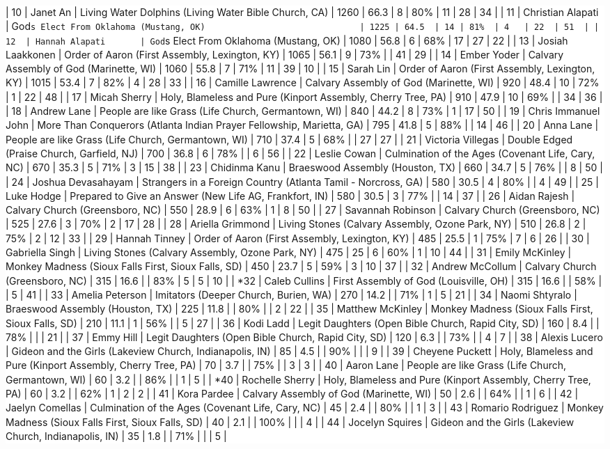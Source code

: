 | 10  | Janet An             | Living Water Dolphins (Living Water Bible Church, CA)                 | 1260 | 66.3  | 8  | 80%  | 11  | 28  | 34  |
| 11  | Christian Alapati    | God`s Elect From Oklahoma (Mustang, OK)                               | 1225 | 64.5  | 14 | 81%  | 4   | 22  | 51  |
| 12  | Hannah Alapati       | God`s Elect From Oklahoma (Mustang, OK)                               | 1080 | 56.8  | 6  | 68%  | 17  | 27  | 22  |
| 13  | Josiah Laakkonen     | Order of Aaron (First Assembly, Lexington, KY)                        | 1065 | 56.1  | 9  | 73%  |     | 41  | 29  |
| 14  | Ember Yoder          | Calvary Assembly of God (Marinette, WI)                               | 1060 | 55.8  | 7  | 71%  | 11  | 39  | 10  |
| 15  | Sarah Lin            | Order of Aaron (First Assembly, Lexington, KY)                        | 1015 | 53.4  | 7  | 82%  | 4   | 28  | 33  |
| 16  | Camille Lawrence     | Calvary Assembly of God (Marinette, WI)                               | 920  | 48.4  | 10 | 72%  | 1   | 22  | 48  |
| 17  | Micah Sherry         | Holy, Blameless and Pure (Kinport Assembly, Cherry Tree, PA)          | 910  | 47.9  | 10 | 69%  |     | 34  | 36  |
| 18  | Andrew Lane          | People are like Grass (Life Church, Germantown, WI)                   | 840  | 44.2  | 8  | 73%  | 1   | 17  | 50  |
| 19  | Chris Immanuel John  | More Than Conquerors (Atlanta Indian Prayer Fellowship, Marietta, GA) | 795  | 41.8  | 5  | 88%  |     | 14  | 46  |
| 20  | Anna Lane            | People are like Grass (Life Church, Germantown, WI)                   | 710  | 37.4  | 5  | 68%  |     | 27  | 27  |
| 21  | Victoria Villegas    | Double Edged (Praise Church, Garfield, NJ)                            | 700  | 36.8  | 6  | 78%  |     | 6   | 56  |
| 22  | Leslie Cowan         | Culmination of the Ages (Covenant Life, Cary, NC)                     | 670  | 35.3  | 5  | 71%  | 3   | 15  | 38  |
| 23  | Chidinma Kanu        | Braeswood Assembly (Houston, TX)                                      | 660  | 34.7  | 5  | 76%  |     | 8   | 50  |
| 24  | Joshua Devasahayam   | Strangers in a Foreign Country (Atlanta Tamil - Norcross, GA)         | 580  | 30.5  | 4  | 80%  |     | 4   | 49  |
| 25  | Luke Hodge           | Prepared to Give an Answer (New Life AG, Frankfort, IN)               | 580  | 30.5  | 3  | 77%  |     | 14  | 37  |
| 26  | Aidan Rajesh         | Calvary Church (Greensboro, NC)                                       | 550  | 28.9  | 6  | 63%  | 1   | 8   | 50  |
| 27  | Savannah Robinson    | Calvary Church (Greensboro, NC)                                       | 525  | 27.6  | 3  | 70%  | 2   | 17  | 28  |
| 28  | Ariella Grimmond     | Living Stones (Calvary Assembly, Ozone Park, NY)                      | 510  | 26.8  | 2  | 75%  | 2   | 12  | 33  |
| 29  | Hannah Tinney        | Order of Aaron (First Assembly, Lexington, KY)                        | 485  | 25.5  | 1  | 75%  | 7   | 6   | 26  |
| 30  | Gabriella Singh      | Living Stones (Calvary Assembly, Ozone Park, NY)                      | 475  | 25    | 6  | 60%  | 1   | 10  | 44  |
| 31  | Emily McKinley       | Monkey Madness (Sioux Falls First, Sioux Falls, SD)                   | 450  | 23.7  | 5  | 59%  | 3   | 10  | 37  |
| 32  | Andrew McCollum      | Calvary Church (Greensboro, NC)                                       | 315  | 16.6  |    | 83%  | 5   | 5   | 10  |
| *32 | Caleb Cullins        | First Assembly of God (Louisville, OH)                                | 315  | 16.6  |    | 58%  |     | 5   | 41  |
| 33  | Amelia Peterson      | Imitators (Deeper Church, Burien, WA)                                 | 270  | 14.2  |    | 71%  | 1   | 5   | 21  |
| 34  | Naomi Shtyralo       | Braeswood Assembly (Houston, TX)                                      | 225  | 11.8  |    | 80%  |     | 2   | 22  |
| 35  | Matthew McKinley     | Monkey Madness (Sioux Falls First, Sioux Falls, SD)                   | 210  | 11.1  | 1  | 56%  |     | 5   | 27  |
| 36  | Kodi Ladd            | Legit Daughters (Open Bible Church, Rapid City, SD)                   | 160  | 8.4   |    | 78%  |     |     | 21  |
| 37  | Emmy Hill            | Legit Daughters (Open Bible Church, Rapid City, SD)                   | 120  | 6.3   |    | 73%  |     | 4   | 7   |
| 38  | Alexis Lucero        | Gideon and the Girls (Lakeview Church, Indianapolis, IN)              | 85   | 4.5   |    | 90%  |     |     | 9   |
| 39  | Cheyene Puckett      | Holy, Blameless and Pure (Kinport Assembly, Cherry Tree, PA)          | 70   | 3.7   |    | 75%  |     | 3   | 3   |
| 40  | Aaron Lane           | People are like Grass (Life Church, Germantown, WI)                   | 60   | 3.2   |    | 86%  |     | 1   | 5   |
| *40 | Rochelle Sherry      | Holy, Blameless and Pure (Kinport Assembly, Cherry Tree, PA)          | 60   | 3.2   |    | 62%  | 1   | 2   | 2   |
| 41  | Kora Pardee          | Calvary Assembly of God (Marinette, WI)                               | 50   | 2.6   |    | 64%  |     | 1   | 6   |
| 42  | Jaelyn Comellas      | Culmination of the Ages (Covenant Life, Cary, NC)                     | 45   | 2.4   |    | 80%  |     | 1   | 3   |
| 43  | Romario Rodriguez    | Monkey Madness (Sioux Falls First, Sioux Falls, SD)                   | 40   | 2.1   |    | 100% |     |     | 4   |
| 44  | Jocelyn Squires      | Gideon and the Girls (Lakeview Church, Indianapolis, IN)              | 35   | 1.8   |    | 71%  |     |     | 5   |